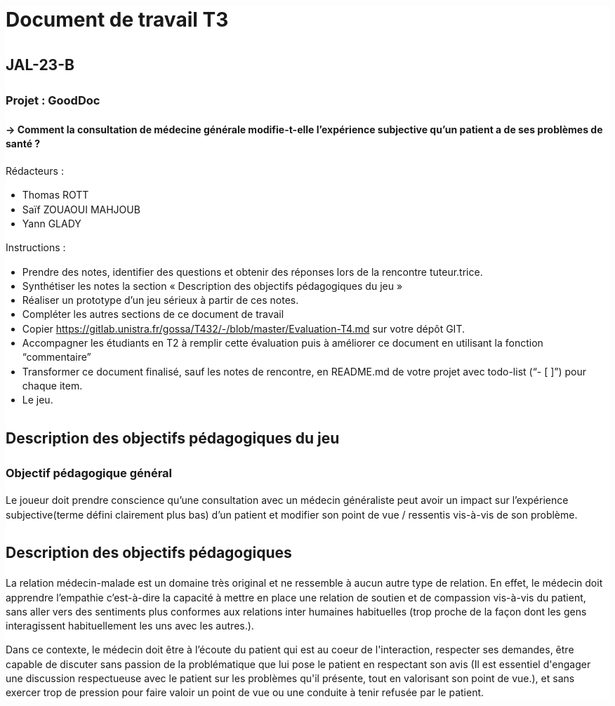 # Document de travail T3 

## JAL-23-B

### Projet : GoodDoc

#### → Comment la consultation de médecine générale modifie-t-elle l’expérience subjective qu’un patient a de ses problèmes de santé ?

Rédacteurs :
- Thomas ROTT
- Saïf ZOUAOUI MAHJOUB
- Yann GLADY


Instructions :

- Prendre des notes, identifier des questions et obtenir des réponses lors de la rencontre tuteur.trice.
- Synthétiser les notes la section « Description des objectifs pédagogiques du jeu »
- Réaliser un prototype d’un jeu sérieux à partir de ces notes.
- Compléter les autres sections de ce document de travail
- Copier https://gitlab.unistra.fr/gossa/T432/-/blob/master/Evaluation-T4.md sur votre dépôt GIT.
- Accompagner les étudiants en T2 à remplir cette évaluation puis à améliorer ce document en utilisant la fonction “commentaire”
- Transformer ce document finalisé, sauf les notes de rencontre, en README.md de votre projet avec todo-list (“- [ ]”) pour chaque item.
- Le jeu.
## Description des objectifs pédagogiques du jeu
### Objectif pédagogique général

Le joueur doit prendre conscience qu’une consultation avec un médecin généraliste peut avoir un impact sur l’expérience subjective(terme défini clairement plus bas)  d’un patient et modifier son point de vue / ressentis vis-à-vis de son problème.
## Description des objectifs pédagogiques

La relation médecin-malade est un domaine très original et ne ressemble à aucun autre type de relation. En effet, le médecin doit apprendre l’empathie c’est-à-dire la capacité à mettre en place une relation de soutien et de compassion vis-à-vis du patient, sans aller vers des sentiments plus conformes aux relations inter humaines habituelles (trop proche de la façon dont les gens interagissent habituellement les uns avec les autres.).

Dans ce contexte, le médecin doit être à l’écoute du patient qui est au coeur de l'interaction, respecter ses demandes, être capable de discuter sans passion de la problématique que lui pose le patient en respectant son avis (Il est essentiel d'engager une discussion respectueuse avec le patient sur les problèmes qu'il présente, tout en valorisant son point de vue.), et sans exercer trop de pression pour faire valoir un point de vue ou une conduite à tenir refusée par le patient.
